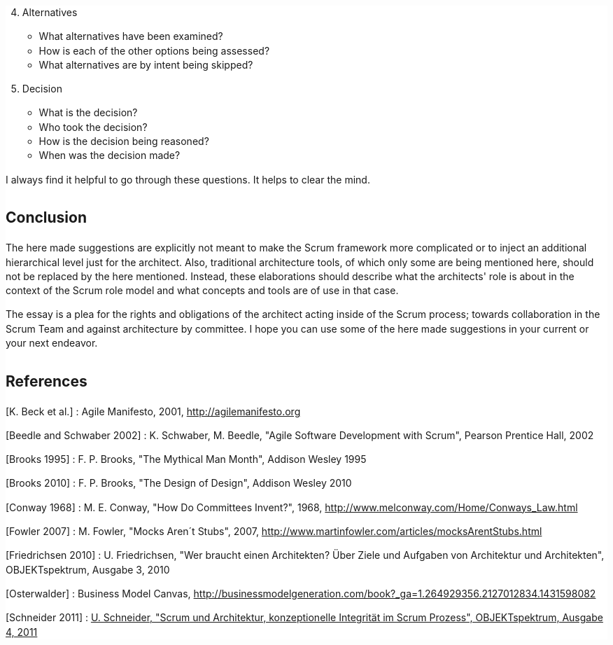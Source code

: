 4. Alternatives
    * What alternatives have been examined?
    * How is each of the other options being assessed?
    * What alternatives are by intent being skipped?

5. Decision
    * What is the decision?
    * Who took the decision?
    * How is the decision being reasoned?
    * When was the decision made?

I always find it helpful to go through these questions. It helps to clear the mind.

Conclusion
---
The here made suggestions are explicitly not meant to make the Scrum framework more complicated or to inject an additional hierarchical level just for the architect. Also, traditional architecture tools, of which only some are being mentioned here, should not be replaced by the here mentioned. Instead, these elaborations should describe what the architects' role is about in the context of the Scrum role model and what concepts and tools are of use in that case.

The essay is a plea for the rights and obligations of the architect acting inside of the Scrum process; towards collaboration in the Scrum Team and against architecture by committee. I hope you can use some of the here made suggestions in your current or your next endeavor.

References
---

[K. Beck et al.] 
: Agile Manifesto, 2001, <http://agilemanifesto.org>

[Beedle and Schwaber 2002] 
: K. Schwaber, M. Beedle, "Agile Software Development with Scrum", Pearson Prentice Hall, 2002

[Brooks 1995] 
: F. P. Brooks, "The Mythical Man Month", Addison Wesley 1995

[Brooks 2010] 
: F. P. Brooks, "The Design of Design", Addison Wesley 2010

[Conway 1968] 
: M. E. Conway, "How Do Committees Invent?", 1968, <http://www.melconway.com/Home/Conways_Law.html>


[Fowler 2007] 
: M. Fowler, "Mocks Aren´t Stubs", 2007, <http://www.martinfowler.com/articles/mocksArentStubs.html>

[Friedrichsen 2010] 
: U. Friedrichsen, "Wer braucht einen Architekten? Über Ziele und Aufgaben von Architektur und Architekten", OBJEKTspektrum, Ausgabe 3, 2010

[Osterwalder] 
: Business Model Canvas, <http://businessmodelgeneration.com/book?_ga=1.264929356.2127012834.1431598082>

[Schneider 2011] 
: [U. Schneider, "Scrum und Architektur, konzeptionelle Integrität im Scrum Prozess", OBJEKTspektrum, Ausgabe 4, 2011]({{site.url}}/assets/schneider_os_04_11.pdf)


[agilemanifesto]: http://agilemanifesto.org
[conway1968]: http://www.melconway.com/Home/Conways_Law.html
[fowler2007]: http://www.martinfowler.com/articles/mocksArentStubs.html
[businessmodelcanvas]: http://www.businessmodelgeneration.com
[schneider2011]: {{site.url}}/assets/schneider_os_04_11.pdf